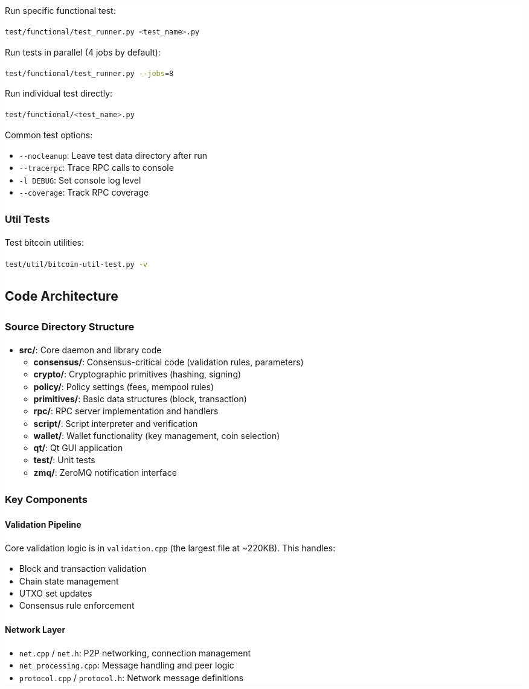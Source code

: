 Run specific functional test:
```bash
test/functional/test_runner.py <test_name>.py
```

Run tests in parallel (4 jobs by default):
```bash
test/functional/test_runner.py --jobs=8
```

Run individual test directly:
```bash
test/functional/<test_name>.py
```

Common test options:
- `--nocleanup`: Leave test data directory after run
- `--tracerpc`: Trace RPC calls to console
- `-l DEBUG`: Set console log level
- `--coverage`: Track RPC coverage

### Util Tests

Test bitcoin utilities:
```bash
test/util/bitcoin-util-test.py -v
```

## Code Architecture

### Source Directory Structure

- **src/**: Core daemon and library code
  - **consensus/**: Consensus-critical code (validation rules, parameters)
  - **crypto/**: Cryptographic primitives (hashing, signing)
  - **policy/**: Policy settings (fees, mempool rules)
  - **primitives/**: Basic data structures (block, transaction)
  - **rpc/**: RPC server implementation and handlers
  - **script/**: Script interpreter and verification
  - **wallet/**: Wallet functionality (key management, coin selection)
  - **qt/**: Qt GUI application
  - **test/**: Unit tests
  - **zmq/**: ZeroMQ notification interface

### Key Components

#### Validation Pipeline
Core validation logic is in `validation.cpp` (the largest file at ~220KB). This handles:
- Block and transaction validation
- Chain state management
- UTXO set updates
- Consensus rule enforcement

#### Network Layer
- `net.cpp` / `net.h`: P2P networking, connection management
- `net_processing.cpp`: Message handling and peer logic
- `protocol.cpp` / `protocol.h`: Network message definitions

